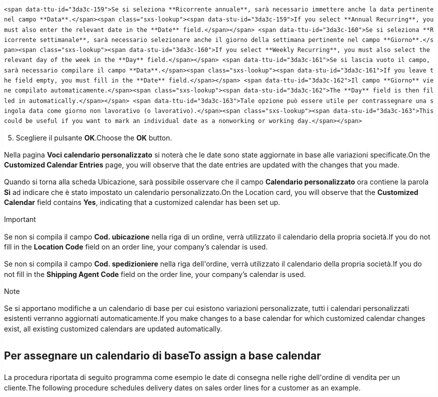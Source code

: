     <span data-ttu-id="3da3c-159">Se si seleziona **Ricorrente annuale**, sarà necessario immettere anche la data pertinente nel campo **Data**.</span><span class="sxs-lookup"><span data-stu-id="3da3c-159">If you select **Annual Recurring**, you must also enter the relevant date in the **Date** field.</span></span> <span data-ttu-id="3da3c-160">Se si seleziona **Ricorrente settimanale**, sarà necessario selezionare anche il giorno della settimana pertinente nel campo **Giorno**.</span><span class="sxs-lookup"><span data-stu-id="3da3c-160">If you select **Weekly Recurring**, you must also select the relevant day of the week in the **Day** field.</span></span> <span data-ttu-id="3da3c-161">Se si lascia vuoto il campo, sarà necessario compilare il campo **Data**.</span><span class="sxs-lookup"><span data-stu-id="3da3c-161">If you leave the field empty, you must fill in the **Date** field.</span></span> <span data-ttu-id="3da3c-162">Il campo **Giorno** viene compilato automaticamente.</span><span class="sxs-lookup"><span data-stu-id="3da3c-162">The **Day** field is then filled in automatically.</span></span> <span data-ttu-id="3da3c-163">Tale opzione può essere utile per contrassegnare una singola data come giorno non lavorativo (o lavorativo).</span><span class="sxs-lookup"><span data-stu-id="3da3c-163">This could be useful if you want to mark an individual date as a nonworking or working day.</span></span>

5. <span data-ttu-id="3da3c-164">Scegliere il pulsante **OK**.</span><span class="sxs-lookup"><span data-stu-id="3da3c-164">Choose the **OK** button.</span></span>

<span data-ttu-id="3da3c-165">Nella pagina **Voci calendario personalizzato** si noterà che le date sono state aggiornate in base alle variazioni specificate.</span><span class="sxs-lookup"><span data-stu-id="3da3c-165">On the **Customized Calendar Entries** page, you will observe that the date entries are updated with the changes that you made.</span></span>

<span data-ttu-id="3da3c-166">Quando si torna alla scheda Ubicazione, sarà possibile osservare che il campo **Calendario personalizzato** ora contiene la parola **Sì** ad indicare che è stato impostato un calendario personalizzato.</span><span class="sxs-lookup"><span data-stu-id="3da3c-166">On the Location card, you will observe that the **Customized Calendar** field contains **Yes**, indicating that a customized calendar has been set up.</span></span>

> [!Important]
> <span data-ttu-id="3da3c-167">Se non si compila il campo **Cod. ubicazione** nella riga di un ordine, verrà utilizzato il calendario della propria società.</span><span class="sxs-lookup"><span data-stu-id="3da3c-167">If you do not fill in the **Location Code** field on an order line, your company’s calendar is used.</span></span>


<span data-ttu-id="3da3c-168">Se non si compila il campo **Cod. spedizioniere** nella riga dell'ordine, verrà utilizzato il calendario della propria società.</span><span class="sxs-lookup"><span data-stu-id="3da3c-168">If you do not fill in the **Shipping Agent Code** field on the order line, your company’s calendar is used.</span></span>

> [!NOTE]  
> <span data-ttu-id="3da3c-169">Se si apportano modifiche a un calendario di base per cui esistono variazioni personalizzate, tutti i calendari personalizzati esistenti verranno aggiornati automaticamente.</span><span class="sxs-lookup"><span data-stu-id="3da3c-169">If you make changes to a base calendar for which customized calendar changes exist, all existing customized calendars are updated automatically.</span></span>

## <a name="to-assign-a-base-calendar"></a><span data-ttu-id="3da3c-170">Per assegnare un calendario di base</span><span class="sxs-lookup"><span data-stu-id="3da3c-170">To assign a base calendar</span></span>  
<span data-ttu-id="3da3c-171">La procedura riportata di seguito programma come esempio le date di consegna nelle righe dell'ordine di vendita per un cliente.</span><span class="sxs-lookup"><span data-stu-id="3da3c-171">The following procedure schedules delivery dates on sales order lines for a customer as an example.</span></span>

